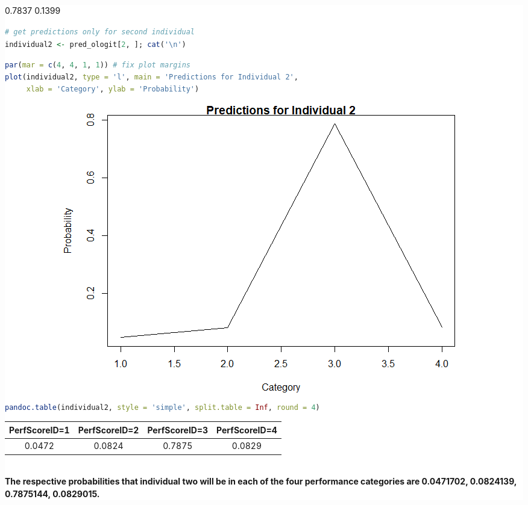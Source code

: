 <td>0.7837</td>
<td>0.1399</td>
</tr>
</tbody>
</table>

``` r
# get predictions only for second individual
individual2 <- pred_ologit[2, ]; cat('\n') 
```

``` r
par(mar = c(4, 4, 1, 1)) # fix plot margins
plot(individual2, type = 'l', main = 'Predictions for Individual 2', 
     xlab = 'Category', ylab = 'Probability')
```

<img src="figs/unnamed-chunk-21-1.png" style="display: block; margin: auto;" />

``` r
pandoc.table(individual2, style = 'simple', split.table = Inf, round = 4)
```

| PerfScoreID=1 | PerfScoreID=2 | PerfScoreID=3 | PerfScoreID=4 |
|:-------------:|:-------------:|:-------------:|:-------------:|
|    0.0472     |    0.0824     |    0.7875     |    0.0829     |

</ol>

<br> **The respective probabilities that individual two will be in each
of the four performance categories are 0.0471702, 0.0824139, 0.7875144,
0.0829015.**
